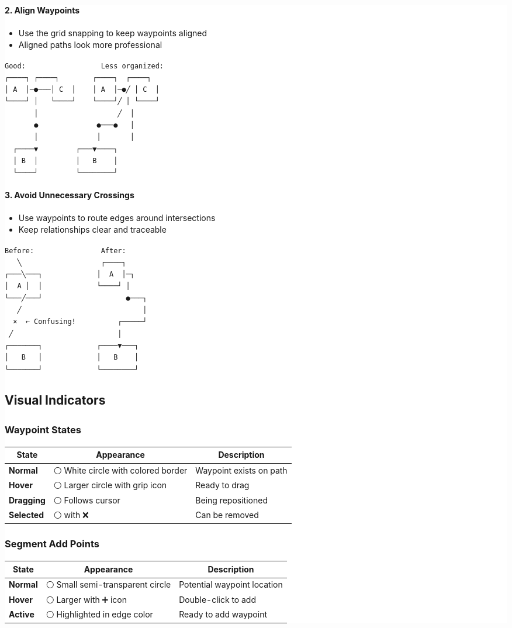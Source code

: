 #### 2. **Align Waypoints**
- Use the grid snapping to keep waypoints aligned
- Aligned paths look more professional

```
Good:                  Less organized:
┌────┐ ┌────┐        ┌────┐  ┌────┐
│ A  │─●───│ C  │    │ A  │─●╱ │ C  │
└────┘ │   └────┘    └────┘╱ │ └────┘
       │                   ╱  │
       ●              ●───●   │
       │              │       │
  ┌────▼         ┌───▼────┐
  │ B  │         │   B    │
  └────┘         └────────┘
```

#### 3. **Avoid Unnecessary Crossings**
- Use waypoints to route edges around intersections
- Keep relationships clear and traceable

```
Before:                After:
   ╲                   ┌────┐
┌───╲───┐             │  A  │─┐
│  A │  │             └────┘ │
└───╱───┘                    ●───┐
   ╱                             │
  ×  ← Confusing!          ┌─────┘
 ╱                         │
┌───────┐             ┌────▼───┐
│   B   │             │   B    │
└───────┘             └────────┘
```

## Visual Indicators

### Waypoint States

| State | Appearance | Description |
|-------|------------|-------------|
| **Normal** | ⚪ White circle with colored border | Waypoint exists on path |
| **Hover** | ⚪ Larger circle with grip icon | Ready to drag |
| **Dragging** | ⚪ Follows cursor | Being repositioned |
| **Selected** | ⚪ with ❌ | Can be removed |

### Segment Add Points

| State | Appearance | Description |
|-------|------------|-------------|
| **Normal** | ⚪ Small semi-transparent circle | Potential waypoint location |
| **Hover** | ⚪ Larger with ➕ icon | Double-click to add |
| **Active** | ⚪ Highlighted in edge color | Ready to add waypoint |
